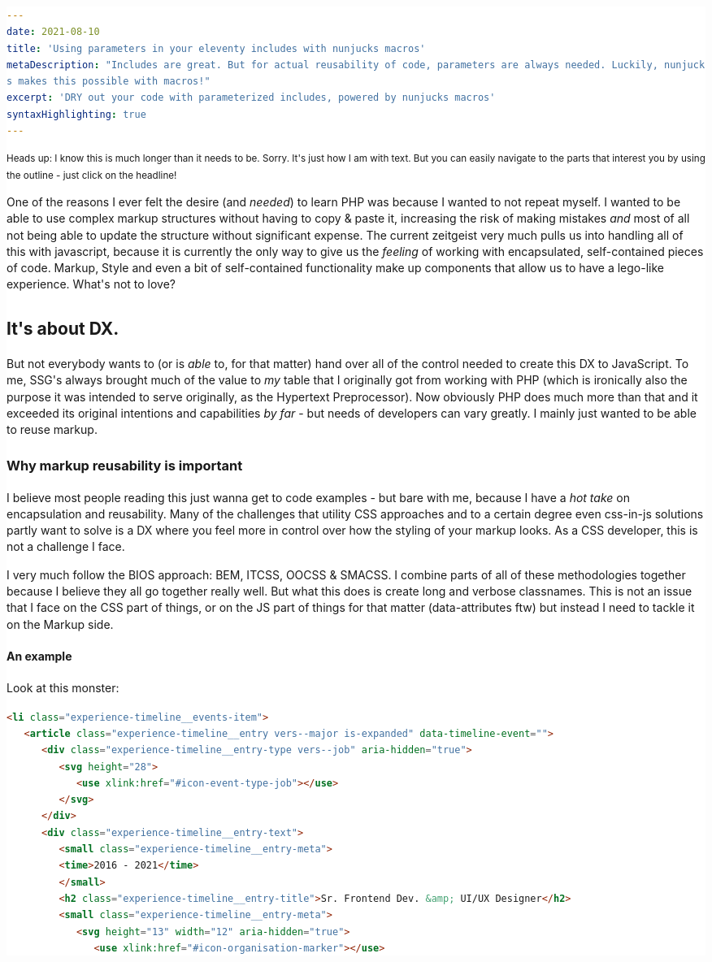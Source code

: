 ```yaml
---
date: 2021-08-10
title: 'Using parameters in your eleventy includes with nunjucks macros'
metaDescription: "Includes are great. But for actual reusability of code, parameters are always needed. Luckily, nunjucks makes this possible with macros!"
excerpt: 'DRY out your code with parameterized includes, powered by nunjucks macros'
syntaxHighlighting: true
---
```


<small>Heads up: I know this is much longer than it needs to be. Sorry. It's just how I am with text. But you can easily navigate to the parts that interest you by using the outline - just click on the headline!</small>

One of the reasons I ever felt the desire (and _needed_) to learn PHP was because I wanted to not repeat myself. I wanted to be able to use complex markup structures without having to copy & paste it, increasing the risk of making mistakes _and_ most of all not being able to update the structure without significant expense. The current zeitgeist very much pulls us into handling all of this with javascript, because it is currently the only way to give us the _feeling_ of working with encapsulated, self-contained pieces of code. Markup, Style and even a bit of self-contained functionality make up components that allow us to have a lego-like experience. What's not to love?

## It's about DX.

But not everybody wants to (or is _able_ to, for that matter) hand over all of the control needed to create this DX to JavaScript. To me, SSG's always brought much of the value to _my_ table that I originally got from working with PHP (which is ironically also the purpose it was intended to serve originally, as the Hypertext Preprocessor). Now obviously PHP does much more than that and it exceeded its original intentions and capabilities _by far_ - but needs of developers can vary greatly. I mainly just wanted to be able to reuse markup.

### Why markup reusability is important

I believe most people reading this just wanna get to code examples - but bare with me, because I have a _hot take_ on encapsulation and reusability. Many of the challenges that utility CSS approaches and to a certain degree even css-in-js solutions partly want to solve is a DX where you feel more in control over how the styling of your markup looks. As a CSS developer, this is not a challenge I face.

I very much follow the BIOS approach: BEM, ITCSS, OOCSS & SMACSS. I combine parts of all of these methodologies together because I believe they all go together really well. But what this does is create long and verbose classnames. This is not an issue that I face on the CSS part of things, or on the JS part of things for that matter (data-attributes ftw) but instead I need to tackle it on the Markup side.

#### An example

Look at this monster:

```html
<li class="experience-timeline__events-item">
   <article class="experience-timeline__entry vers--major is-expanded" data-timeline-event="">
      <div class="experience-timeline__entry-type vers--job" aria-hidden="true">
         <svg height="28">
            <use xlink:href="#icon-event-type-job"></use>
         </svg>
      </div>
      <div class="experience-timeline__entry-text">
         <small class="experience-timeline__entry-meta">
         <time>2016 - 2021</time>
         </small>
         <h2 class="experience-timeline__entry-title">Sr. Frontend Dev. &amp; UI/UX Designer</h2>
         <small class="experience-timeline__entry-meta">
            <svg height="13" width="12" aria-hidden="true">
               <use xlink:href="#icon-organisation-marker"></use>
```